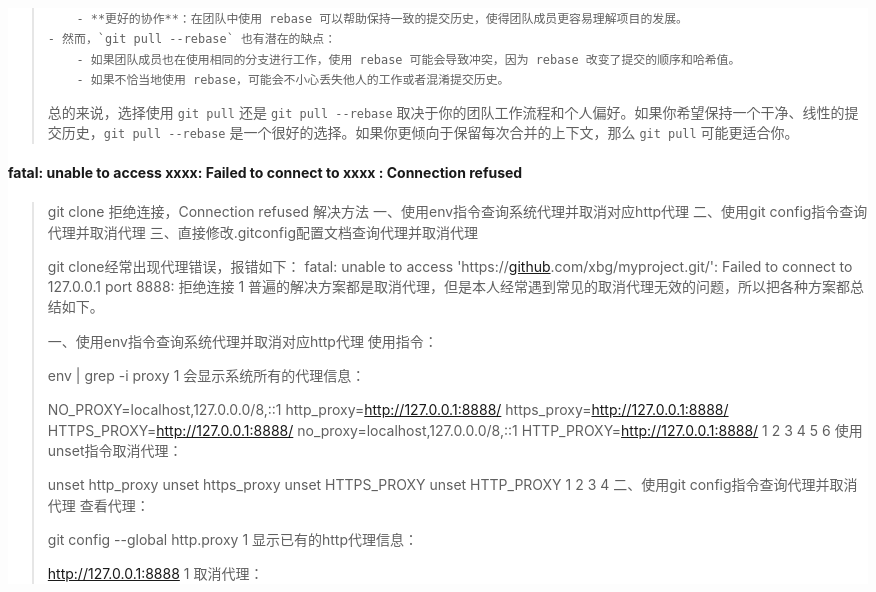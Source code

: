 >         - **更好的协作**：在团队中使用 rebase 可以帮助保持一致的提交历史，使得团队成员更容易理解项目的发展。
>     - 然而，`git pull --rebase` 也有潜在的缺点：
>         - 如果团队成员也在使用相同的分支进行工作，使用 rebase 可能会导致冲突，因为 rebase 改变了提交的顺序和哈希值。
>         - 如果不恰当地使用 rebase，可能会不小心丢失他人的工作或者混淆提交历史。
>
> 总的来说，选择使用 `git pull` 还是 `git pull --rebase` 取决于你的团队工作流程和个人偏好。如果你希望保持一个干净、线性的提交历史，`git pull --rebase` 是一个很好的选择。如果你更倾向于保留每次合并的上下文，那么 `git pull` 可能更适合你。





#### fatal: unable to access xxxx: Failed to connect to xxxx : Connection refused

> git clone 拒绝连接，Connection refused 解决方法
> 一、使用env指令查询系统代理并取消对应http代理
> 二、使用git config指令查询代理并取消代理
> 三、直接修改.gitconfig配置文档查询代理并取消代理
>
> git clone经常出现代理错误，报错如下：
> fatal: unable to access 'https://[github](https://so.csdn.net/so/search?q=github&spm=1001.2101.3001.7020).com/xbg/myproject.git/': Failed to connect to 127.0.0.1 port 8888: 拒绝连接
> 1
> 普遍的解决方案都是取消代理，但是本人经常遇到常见的取消代理无效的问题，所以把各种方案都总结如下。
>
> 一、使用env指令查询系统代理并取消对应http代理
> 使用指令：
>
> env | grep -i proxy 
> 1
> 会显示系统所有的代理信息：
>
> NO_PROXY=localhost,127.0.0.0/8,::1
> http_proxy=http://127.0.0.1:8888/
> https_proxy=http://127.0.0.1:8888/
> HTTPS_PROXY=http://127.0.0.1:8888/
> no_proxy=localhost,127.0.0.0/8,::1
> HTTP_PROXY=http://127.0.0.1:8888/
> 1
> 2
> 3
> 4
> 5
> 6
> 使用unset指令取消代理：
>
> unset http_proxy
> unset  https_proxy
> unset  HTTPS_PROXY
> unset  HTTP_PROXY
> 1
> 2
> 3
> 4
> 二、使用git config指令查询代理并取消代理
> 查看代理：
>
> git config --global http.proxy
> 1
> 显示已有的http代理信息：
>
> http://127.0.0.1:8888
> 1
> 取消代理：
>